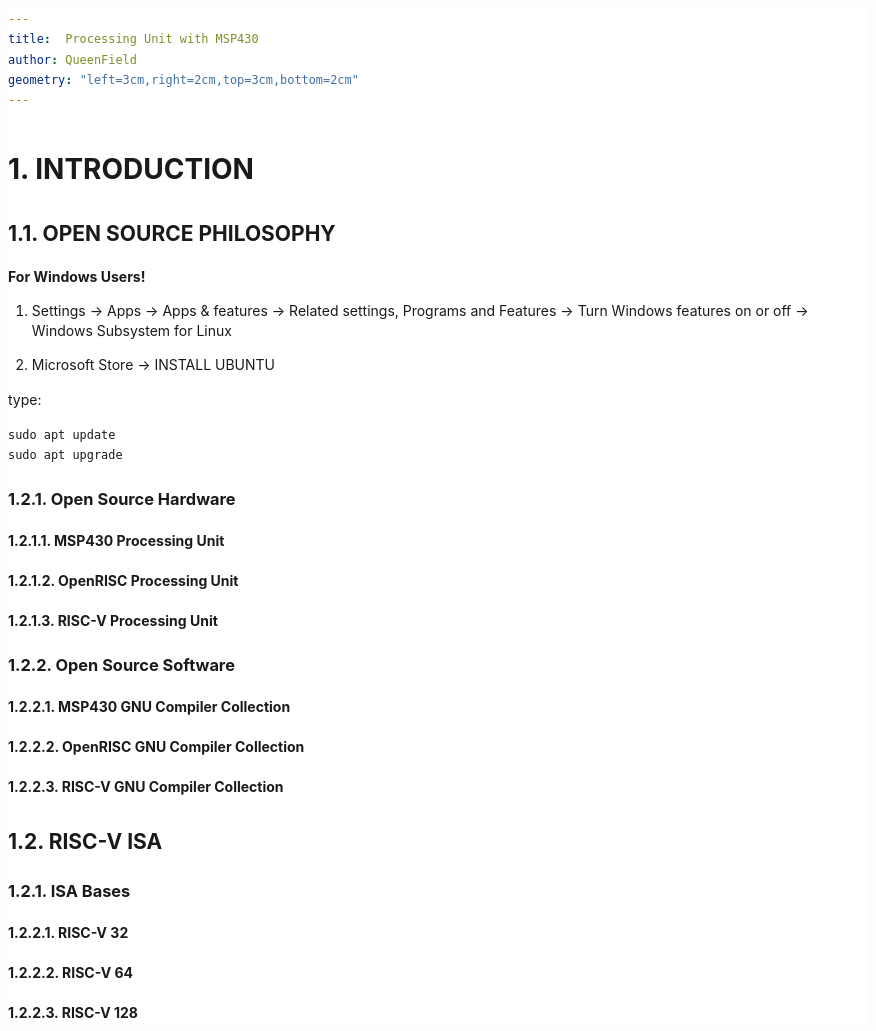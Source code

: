 ```yaml
---
title:  Processing Unit with MSP430
author: QueenField
geometry: "left=3cm,right=2cm,top=3cm,bottom=2cm"
---
```


# 1. INTRODUCTION

## 1.1. OPEN SOURCE PHILOSOPHY

**For Windows Users!**

1. Settings → Apps → Apps & features → Related settings, Programs and Features → Turn Windows features on or off → Windows Subsystem for Linux

2. Microsoft Store → INSTALL UBUNTU

type:
```
sudo apt update
sudo apt upgrade
```

### 1.2.1. Open Source Hardware

#### 1.2.1.1. MSP430 Processing Unit

#### 1.2.1.2. OpenRISC Processing Unit

#### 1.2.1.3. RISC-V Processing Unit

### 1.2.2. Open Source Software

#### 1.2.2.1. MSP430 GNU Compiler Collection

#### 1.2.2.2. OpenRISC GNU Compiler Collection

#### 1.2.2.3. RISC-V GNU Compiler Collection

## 1.2. RISC-V ISA

### 1.2.1. ISA Bases

#### 1.2.2.1. RISC-V 32

#### 1.2.2.2. RISC-V 64

#### 1.2.2.3. RISC-V 128
